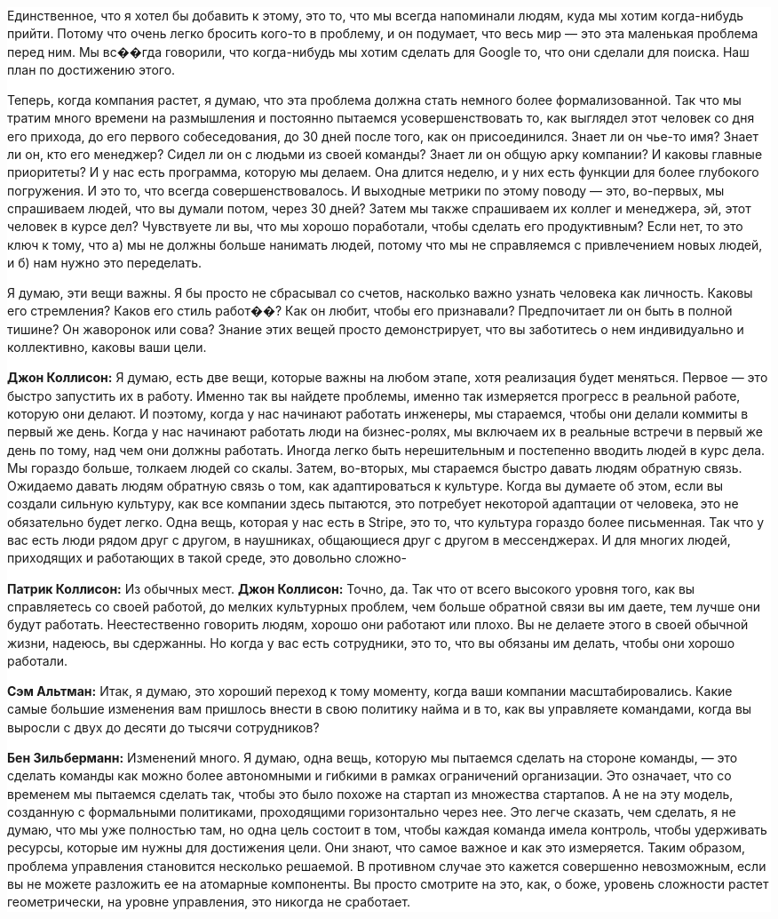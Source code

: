 Единственное, что я хотел бы добавить к этому, это то, что мы всегда напоминали людям, куда мы хотим когда-нибудь прийти. Потому что очень легко бросить кого-то в проблему, и он подумает, что весь мир — это эта маленькая проблема перед ним. Мы вс��гда говорили, что когда-нибудь мы хотим сделать для Google то, что они сделали для поиска. Наш план по достижению этого.

Теперь, когда компания растет, я думаю, что эта проблема должна стать немного более формализованной. Так что мы тратим много времени на размышления и постоянно пытаемся усовершенствовать то, как выглядел этот человек со дня его прихода, до его первого собеседования, до 30 дней после того, как он присоединился. Знает ли он чье-то имя? Знает ли он, кто его менеджер? Сидел ли он с людьми из своей команды? Знает ли он общую арку компании? И каковы главные приоритеты? И у нас есть программа, которую мы делаем. Она длится неделю, и у них есть функции для более глубокого погружения. И это то, что всегда совершенствовалось. И выходные метрики по этому поводу — это, во-первых, мы спрашиваем людей, что вы думали потом, через 30 дней? Затем мы также спрашиваем их коллег и менеджера, эй, этот человек в курсе дел? Чувствуете ли вы, что мы хорошо поработали, чтобы сделать его продуктивным? Если нет, то это ключ к тому, что а) мы не должны больше нанимать людей, потому что мы не справляемся с привлечением новых людей, и б) нам нужно это переделать.

Я думаю, эти вещи важны. Я бы просто не сбрасывал со счетов, насколько важно узнать человека как личность. Каковы его стремления? Каков его стиль работ��? Как он любит, чтобы его признавали? Предпочитает ли он быть в полной тишине? Он жаворонок или сова? Знание этих вещей просто демонстрирует, что вы заботитесь о нем индивидуально и коллективно, каковы ваши цели.

**Джон Коллисон:** Я думаю, есть две вещи, которые важны на любом этапе, хотя реализация будет меняться. Первое — это быстро запустить их в работу. Именно так вы найдете проблемы, именно так измеряется прогресс в реальной работе, которую они делают. И поэтому, когда у нас начинают работать инженеры, мы стараемся, чтобы они делали коммиты в первый же день. Когда у нас начинают работать люди на бизнес-ролях, мы включаем их в реальные встречи в первый же день по тому, над чем они должны работать. Иногда легко быть нерешительным и постепенно вводить людей в курс дела. Мы гораздо больше, толкаем людей со скалы. Затем, во-вторых, мы стараемся быстро давать людям обратную связь. Ожидаемо давать людям обратную связь о том, как адаптироваться к культуре. Когда вы думаете об этом, если вы создали сильную культуру, как все компании здесь пытаются, это потребует некоторой адаптации от человека, это не обязательно будет легко. Одна вещь, которая у нас есть в Stripe, это то, что культура гораздо более письменная. Так что у вас есть люди рядом друг с другом, в наушниках, общающиеся друг с другом в мессенджерах. И для многих людей, приходящих и работающих в такой среде, это довольно сложно-

**Патрик Коллисон:** Из обычных мест.
**Джон Коллисон:** Точно, да. Так что от всего высокого уровня того, как вы справляетесь со своей работой, до мелких культурных проблем, чем больше обратной связи вы им даете, тем лучше они будут работать. Неестественно говорить людям, хорошо они работают или плохо. Вы не делаете этого в своей обычной жизни, надеюсь, вы сдержанны. Но когда у вас есть сотрудники, это то, что вы обязаны им делать, чтобы они хорошо работали.

**Сэм Альтман:** Итак, я думаю, это хороший переход к тому моменту, когда ваши компании масштабировались. Какие самые большие изменения вам пришлось внести в свою политику найма и в то, как вы управляете командами, когда вы выросли с двух до десяти до тысячи сотрудников?

**Бен Зильберманн:** Изменений много. Я думаю, одна вещь, которую мы пытаемся сделать на стороне команды, — это сделать команды как можно более автономными и гибкими в рамках ограничений организации. Это означает, что со временем мы пытаемся сделать так, чтобы это было похоже на стартап из множества стартапов. А не на эту модель, созданную с формальными политиками, проходящими горизонтально через нее. Это легче сказать, чем сделать, я не думаю, что мы уже полностью там, но одна цель состоит в том, чтобы каждая команда имела контроль, чтобы удерживать ресурсы, которые им нужны для достижения цели. Они знают, что самое важное и как это измеряется. Таким образом, проблема управления становится несколько решаемой. В противном случае это кажется совершенно невозможным, если вы не можете разложить ее на атомарные компоненты. Вы просто смотрите на это, как, о боже, уровень сложности растет геометрически, на уровне управления, это никогда не сработает.
